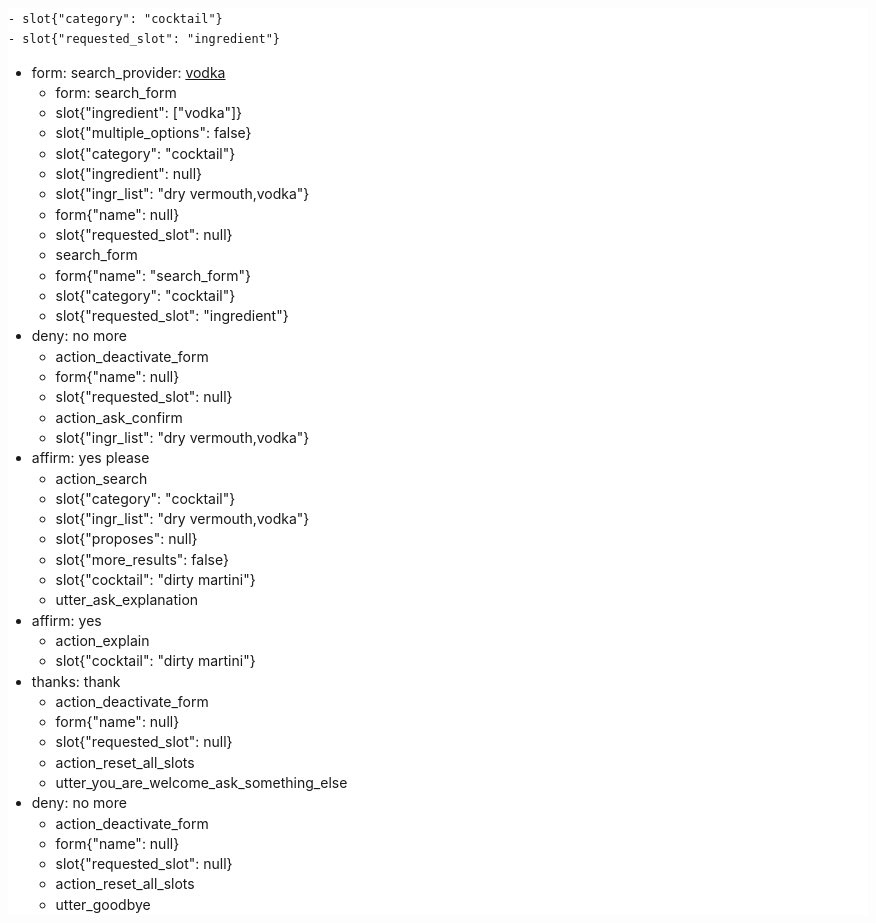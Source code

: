    - slot{"category": "cocktail"}
    - slot{"requested_slot": "ingredient"}
* form: search_provider: [vodka](ingredient)
    - form: search_form
    - slot{"ingredient": ["vodka"]}
    - slot{"multiple_options": false}
    - slot{"category": "cocktail"}
    - slot{"ingredient": null}
    - slot{"ingr_list": "dry vermouth,vodka"}
    - form{"name": null}
    - slot{"requested_slot": null}
    - search_form   <!-- predicted: action_listen -->
    - form{"name": "search_form"}
    - slot{"category": "cocktail"}
    - slot{"requested_slot": "ingredient"}
* deny: no more
    - action_deactivate_form
    - form{"name": null}
    - slot{"requested_slot": null}
    - action_ask_confirm
    - slot{"ingr_list": "dry vermouth,vodka"}
* affirm: yes please
    - action_search
    - slot{"category": "cocktail"}
    - slot{"ingr_list": "dry vermouth,vodka"}
    - slot{"proposes": null}
    - slot{"more_results": false}
    - slot{"cocktail": "dirty martini"}
    - utter_ask_explanation
* affirm: yes
    - action_explain
    - slot{"cocktail": "dirty martini"}
* thanks: thank
    - action_deactivate_form
    - form{"name": null}
    - slot{"requested_slot": null}
    - action_reset_all_slots
    - utter_you_are_welcome_ask_something_else
* deny: no more
    - action_deactivate_form
    - form{"name": null}
    - slot{"requested_slot": null}
    - action_reset_all_slots
    - utter_goodbye


